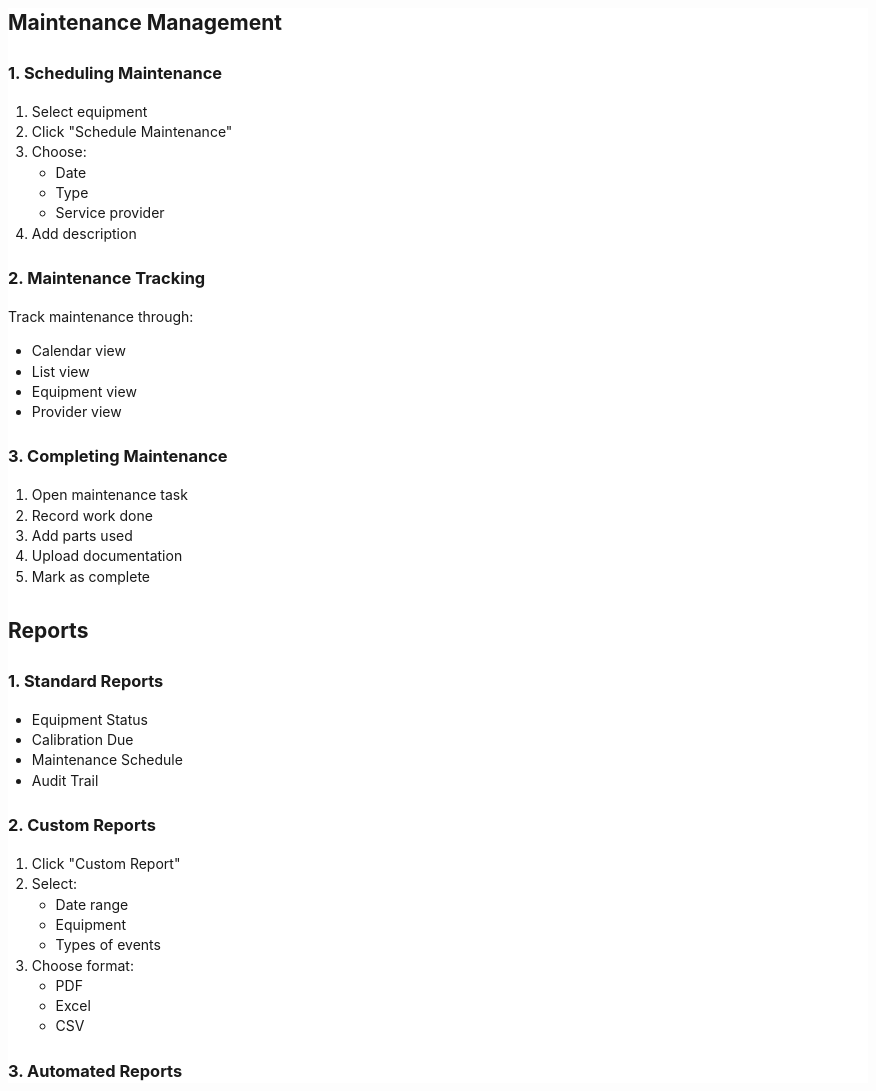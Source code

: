 ## Maintenance Management

### 1. Scheduling Maintenance

1. Select equipment
2. Click "Schedule Maintenance"
3. Choose:
   - Date
   - Type
   - Service provider
4. Add description

### 2. Maintenance Tracking

Track maintenance through:
- Calendar view
- List view
- Equipment view
- Provider view

### 3. Completing Maintenance

1. Open maintenance task
2. Record work done
3. Add parts used
4. Upload documentation
5. Mark as complete

## Reports

### 1. Standard Reports

- Equipment Status
- Calibration Due
- Maintenance Schedule
- Audit Trail

### 2. Custom Reports

1. Click "Custom Report"
2. Select:
   - Date range
   - Equipment
   - Types of events
3. Choose format:
   - PDF
   - Excel
   - CSV

### 3. Automated Reports
